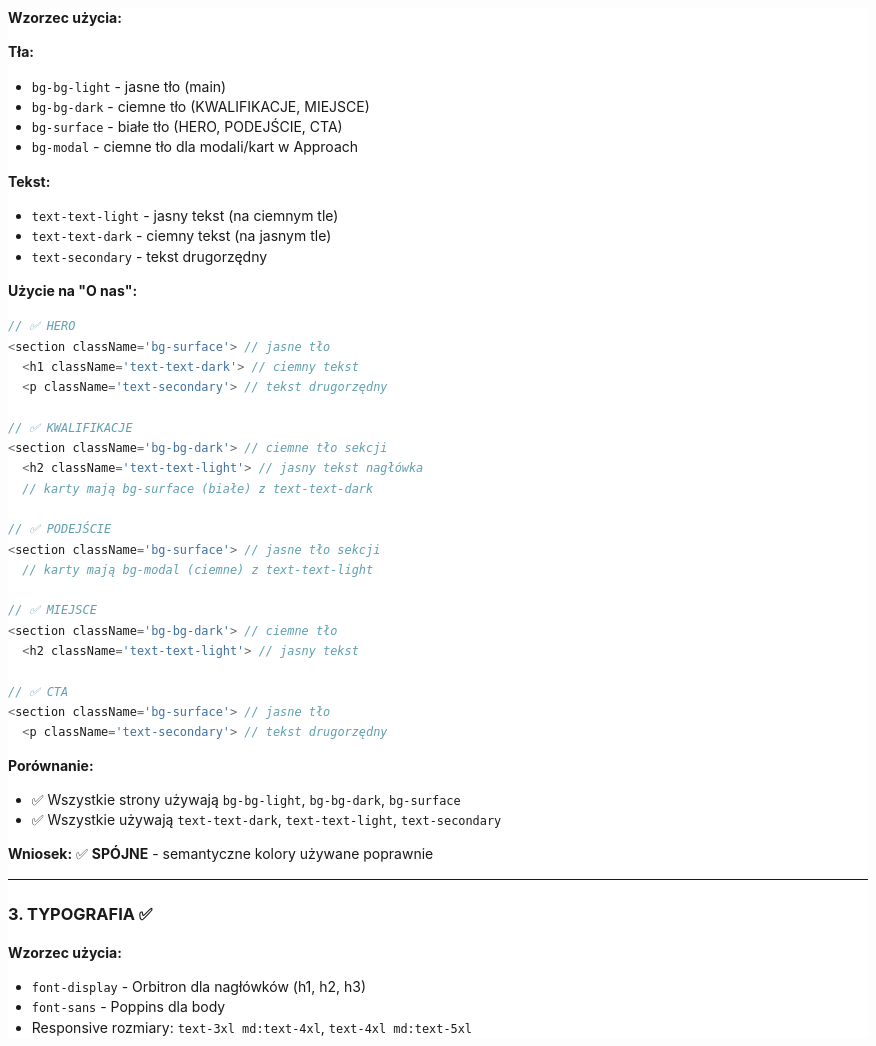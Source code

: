 **Wzorzec użycia:**

**Tła:**

- `bg-bg-light` - jasne tło (main)
- `bg-bg-dark` - ciemne tło (KWALIFIKACJE, MIEJSCE)
- `bg-surface` - białe tło (HERO, PODEJŚCIE, CTA)
- `bg-modal` - ciemne tło dla modali/kart w Approach

**Tekst:**

- `text-text-light` - jasny tekst (na ciemnym tle)
- `text-text-dark` - ciemny tekst (na jasnym tle)
- `text-secondary` - tekst drugorzędny

**Użycie na "O nas":**

```javascript
// ✅ HERO
<section className='bg-surface'> // jasne tło
  <h1 className='text-text-dark'> // ciemny tekst
  <p className='text-secondary'> // tekst drugorzędny

// ✅ KWALIFIKACJE
<section className='bg-bg-dark'> // ciemne tło sekcji
  <h2 className='text-text-light'> // jasny tekst nagłówka
  // karty mają bg-surface (białe) z text-text-dark

// ✅ PODEJŚCIE
<section className='bg-surface'> // jasne tło sekcji
  // karty mają bg-modal (ciemne) z text-text-light

// ✅ MIEJSCE
<section className='bg-bg-dark'> // ciemne tło
  <h2 className='text-text-light'> // jasny tekst

// ✅ CTA
<section className='bg-surface'> // jasne tło
  <p className='text-secondary'> // tekst drugorzędny
```

**Porównanie:**

- ✅ Wszystkie strony używają `bg-bg-light`, `bg-bg-dark`, `bg-surface`
- ✅ Wszystkie używają `text-text-dark`, `text-text-light`, `text-secondary`

**Wniosek:** ✅ **SPÓJNE** - semantyczne kolory używane poprawnie

---

### 3. **TYPOGRAFIA** ✅

**Wzorzec użycia:**

- `font-display` - Orbitron dla nagłówków (h1, h2, h3)
- `font-sans` - Poppins dla body
- Responsive rozmiary: `text-3xl md:text-4xl`, `text-4xl md:text-5xl`

